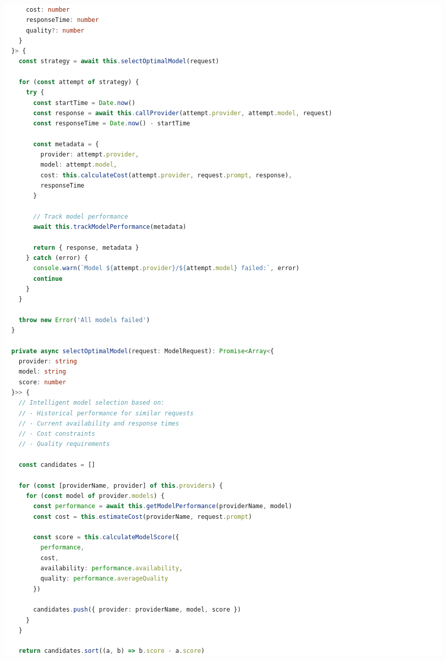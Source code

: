 ```typescript
      cost: number
      responseTime: number
      quality?: number
    }
  }> {
    const strategy = await this.selectOptimalModel(request)

    for (const attempt of strategy) {
      try {
        const startTime = Date.now()
        const response = await this.callProvider(attempt.provider, attempt.model, request)
        const responseTime = Date.now() - startTime

        const metadata = {
          provider: attempt.provider,
          model: attempt.model,
          cost: this.calculateCost(attempt.provider, request.prompt, response),
          responseTime
        }

        // Track model performance
        await this.trackModelPerformance(metadata)

        return { response, metadata }
      } catch (error) {
        console.warn(`Model ${attempt.provider}/${attempt.model} failed:`, error)
        continue
      }
    }

    throw new Error('All models failed')
  }

  private async selectOptimalModel(request: ModelRequest): Promise<Array<{
    provider: string
    model: string
    score: number
  }>> {
    // Intelligent model selection based on:
    // - Historical performance for similar requests
    // - Current availability and response times
    // - Cost constraints
    // - Quality requirements

    const candidates = []

    for (const [providerName, provider] of this.providers) {
      for (const model of provider.models) {
        const performance = await this.getModelPerformance(providerName, model)
        const cost = this.estimateCost(providerName, request.prompt)

        const score = this.calculateModelScore({
          performance,
          cost,
          availability: performance.availability,
          quality: performance.averageQuality
        })

        candidates.push({ provider: providerName, model, score })
      }
    }

    return candidates.sort((a, b) => b.score - a.score)
```